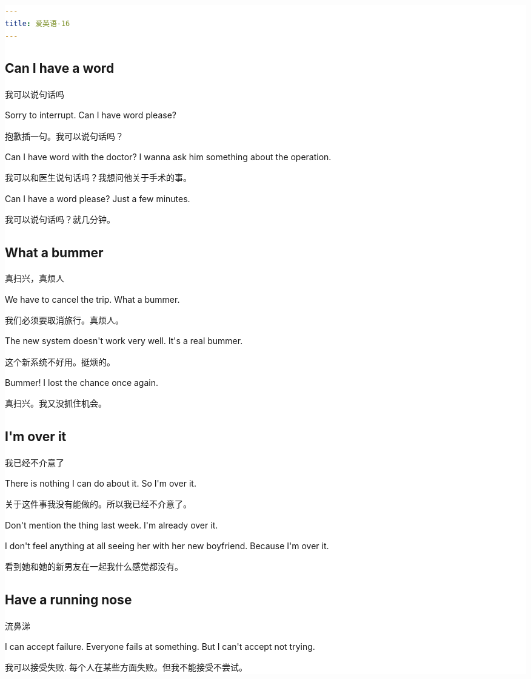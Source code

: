 ```yaml
---
title: 爱英语-16
---
```


## Can I have a word

我可以说句话吗

Sorry to interrupt. Can I have word please?

抱歉插一句。我可以说句话吗？

Can I have word with the doctor? I wanna ask him something about the operation.

我可以和医生说句话吗？我想问他关于手术的事。

Can I have a word please? Just a few minutes.

我可以说句话吗？就几分钟。

## What a bummer

真扫兴，真烦人

We have to cancel the trip. What a bummer.

我们必须要取消旅行。真烦人。

The new system doesn't work very well. It's a real bummer.

这个新系统不好用。挺烦的。

Bummer! I lost the chance once again.

真扫兴。我又没抓住机会。

## I'm over it

我已经不介意了

There is nothing I can do about it. So I'm over it.

关于这件事我没有能做的。所以我已经不介意了。

Don't mention the thing last week. I'm already over it.

I don't feel anything at all seeing her with her new boyfriend. Because I'm over it.

看到她和她的新男友在一起我什么感觉都没有。
## Have a running nose

流鼻涕

I can accept failure. Everyone fails at something. But I can't accept not trying.

我可以接受失败. 每个人在某些方面失败。但我不能接受不尝试。
